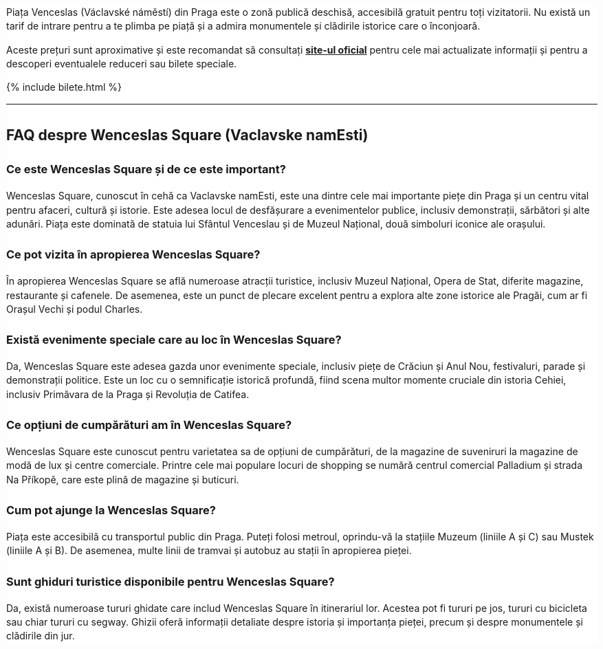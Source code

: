 Piața Venceslas (Václavské náměstí) din Praga este o zonă publică deschisă, accesibilă gratuit pentru toți vizitatorii. Nu există un tarif de intrare pentru a te plimba pe piață și a admira monumentele și clădirile istorice care o înconjoară.

<span class='warning'>Aceste prețuri sunt aproximative și este recomandat să consultați **[site-ul oficial]({{page.website}})** pentru cele mai actualizate informații și pentru a descoperi eventualele reduceri sau bilete speciale.</span>

{% include bilete.html %}

<div class="faq" markdown="1">

---
## FAQ despre Wenceslas Square (Vaclavske namEsti)

### Ce este Wenceslas Square și de ce este important?
Wenceslas Square, cunoscut în cehă ca Vaclavske namEsti, este una dintre cele mai importante piețe din Praga și un centru vital pentru afaceri, cultură și istorie. Este adesea locul de desfășurare a evenimentelor publice, inclusiv demonstrații, sărbători și alte adunări. Piața este dominată de statuia lui Sfântul Venceslau și de Muzeul Național, două simboluri iconice ale orașului.

### Ce pot vizita în apropierea Wenceslas Square?
În apropierea Wenceslas Square se află numeroase atracții turistice, inclusiv Muzeul Național, Opera de Stat, diferite magazine, restaurante și cafenele. De asemenea, este un punct de plecare excelent pentru a explora alte zone istorice ale Pragăi, cum ar fi Orașul Vechi și podul Charles.

### Există evenimente speciale care au loc în Wenceslas Square?
Da, Wenceslas Square este adesea gazda unor evenimente speciale, inclusiv piețe de Crăciun și Anul Nou, festivaluri, parade și demonstrații politice. Este un loc cu o semnificație istorică profundă, fiind scena multor momente cruciale din istoria Cehiei, inclusiv Primăvara de la Praga și Revoluția de Catifea.

### Ce opțiuni de cumpărături am în Wenceslas Square?
Wenceslas Square este cunoscut pentru varietatea sa de opțiuni de cumpărături, de la magazine de suveniruri la magazine de modă de lux și centre comerciale. Printre cele mai populare locuri de shopping se numără centrul comercial Palladium și strada Na Příkopě, care este plină de magazine și buticuri.

### Cum pot ajunge la Wenceslas Square?
Piața este accesibilă cu transportul public din Praga. Puteți folosi metroul, oprindu-vă la stațiile Muzeum (liniile A și C) sau Mustek (liniile A și B). De asemenea, multe linii de tramvai și autobuz au stații în apropierea pieței.

### Sunt ghiduri turistice disponibile pentru Wenceslas Square?
Da, există numeroase tururi ghidate care includ Wenceslas Square în itinerariul lor. Acestea pot fi tururi pe jos, tururi cu bicicleta sau chiar tururi cu segway. Ghizii oferă informații detaliate despre istoria și importanța pieței, precum și despre monumentele și clădirile din jur.
